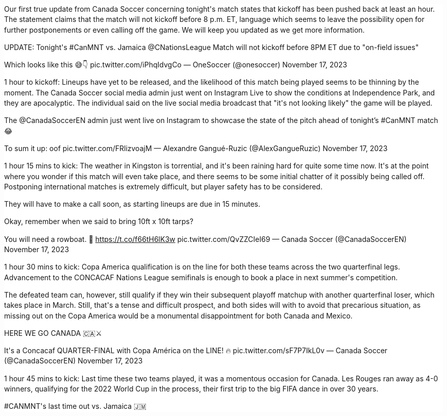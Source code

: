 Our first true update from Canada Soccer concerning tonight's match states that kickoff has been pushed back at least an hour. The statement claims that the match will not kickoff before 8 p.m. ET, language which seems to leave the possibility open for further postponements or even calling off the game. We will keep you updated as we get more information.

UPDATE: Tonight's #CanMNT vs. Jamaica @CNationsLeague Match will not kickoff before 8PM ET due to "on-field issues"



Which looks like this 😅👇 pic.twitter.com/iPhqIdvgCo — OneSoccer (@onesoccer) November 17, 2023

1 hour to kickoff: Lineups have yet to be released, and the likelihood of this match being played seems to be thinning by the moment. The Canada Soccer social media admin just went on Instagram Live to show the conditions at Independence Park, and they are apocalyptic. The individual said on the live social media broadcast that "it's not looking likely" the game will be played.

The @CanadaSoccerEN admin just went live on Instagram to showcase the state of the pitch ahead of tonight’s #CanMNT match😂



To sum it up: oof pic.twitter.com/FRlizvoajM — Alexandre Gangué-Ruzic (@AlexGangueRuzic) November 17, 2023

1 hour 15 mins to kick: The weather in Kingston is torrential, and it's been raining hard for quite some time now. It's at the point where you wonder if this match will even take place, and there seems to be some initial chatter of it possibly being called off. Postponing international matches is extremely difficult, but player safety has to be considered.

They will have to make a call soon, as starting lineups are due in 15 minutes.

Okay, remember when we said to bring 10ft x 10ft tarps?



You will need a rowboat. 🚣 https://t.co/f66tH6lK3w pic.twitter.com/QvZZCIeI69 — Canada Soccer (@CanadaSoccerEN) November 17, 2023

1 hour 30 mins to kick: Copa America qualification is on the line for both these teams across the two quarterfinal legs. Advancement to the CONCACAF Nations League semifinals is enough to book a place in next summer's competition.

The defeated team can, however, still qualify if they win their subsequent playoff matchup with another quarterfinal loser, which takes place in March. Still, that's a tense and difficult prospect, and both sides will with to avoid that precarious situation, as missing out on the Copa America would be a monumental disappointment for both Canada and Mexico.

HERE WE GO CANADA 🇨🇦⚔️



It's a Concacaf QUARTER-FINAL with Copa América on the LINE! 🔥 pic.twitter.com/sF7P7IkL0v — Canada Soccer (@CanadaSoccerEN) November 17, 2023

1 hour 45 mins to kick: Last time these two teams played, it was a momentous occasion for Canada. Les Rouges ran away as 4-0 winners, qualifying for the 2022 World Cup in the process, their first trip to the big FIFA dance in over 30 years.

#CANMNT's last time out vs. Jamaica 🇯🇲

